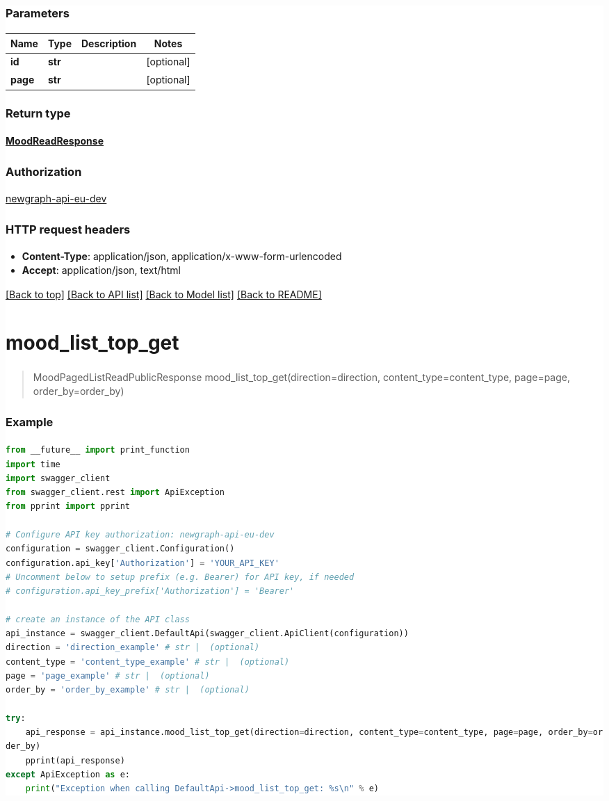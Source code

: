 ### Parameters

Name | Type | Description  | Notes
------------- | ------------- | ------------- | -------------
 **id** | **str**|  | [optional] 
 **page** | **str**|  | [optional] 

### Return type

[**MoodReadResponse**](MoodReadResponse.md)

### Authorization

[newgraph-api-eu-dev](../README.md#newgraph-api-eu-dev)

### HTTP request headers

 - **Content-Type**: application/json, application/x-www-form-urlencoded
 - **Accept**: application/json, text/html

[[Back to top]](#) [[Back to API list]](../README.md#documentation-for-api-endpoints) [[Back to Model list]](../README.md#documentation-for-models) [[Back to README]](../README.md)

# **mood_list_top_get**
> MoodPagedListReadPublicResponse mood_list_top_get(direction=direction, content_type=content_type, page=page, order_by=order_by)



### Example
```python
from __future__ import print_function
import time
import swagger_client
from swagger_client.rest import ApiException
from pprint import pprint

# Configure API key authorization: newgraph-api-eu-dev
configuration = swagger_client.Configuration()
configuration.api_key['Authorization'] = 'YOUR_API_KEY'
# Uncomment below to setup prefix (e.g. Bearer) for API key, if needed
# configuration.api_key_prefix['Authorization'] = 'Bearer'

# create an instance of the API class
api_instance = swagger_client.DefaultApi(swagger_client.ApiClient(configuration))
direction = 'direction_example' # str |  (optional)
content_type = 'content_type_example' # str |  (optional)
page = 'page_example' # str |  (optional)
order_by = 'order_by_example' # str |  (optional)

try:
    api_response = api_instance.mood_list_top_get(direction=direction, content_type=content_type, page=page, order_by=order_by)
    pprint(api_response)
except ApiException as e:
    print("Exception when calling DefaultApi->mood_list_top_get: %s\n" % e)
```
